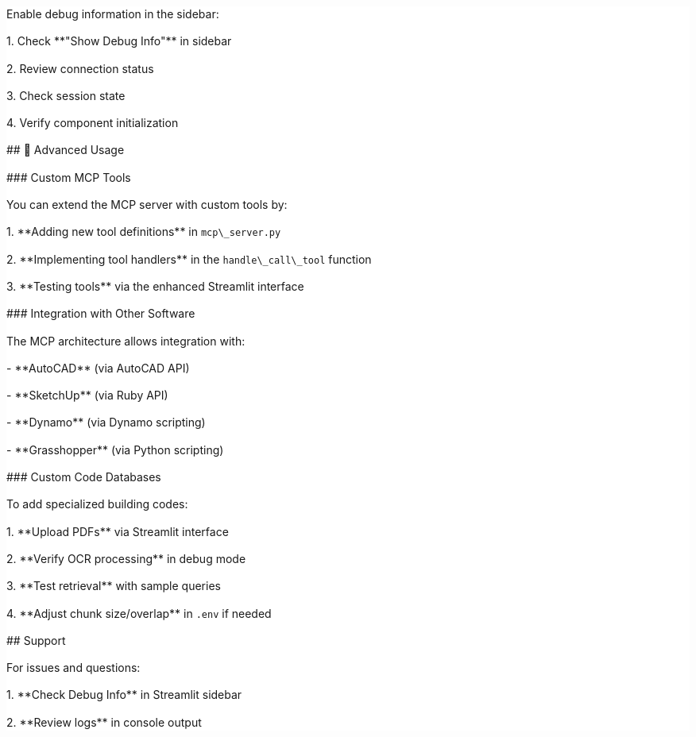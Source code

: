 Enable debug information in the sidebar:

1\. Check \*\*"Show Debug Info"\*\* in sidebar

2\. Review connection status

3\. Check session state

4\. Verify component initialization



\## 🔮 Advanced Usage



\### Custom MCP Tools

You can extend the MCP server with custom tools by:



1\. \*\*Adding new tool definitions\*\* in `mcp\_server.py`

2\. \*\*Implementing tool handlers\*\* in the `handle\_call\_tool` function

3\. \*\*Testing tools\*\* via the enhanced Streamlit interface



\### Integration with Other Software

The MCP architecture allows integration with:

\- \*\*AutoCAD\*\* (via AutoCAD API)

\- \*\*SketchUp\*\* (via Ruby API)

\- \*\*Dynamo\*\* (via Dynamo scripting)

\- \*\*Grasshopper\*\* (via Python scripting)



\### Custom Code Databases

To add specialized building codes:



1\. \*\*Upload PDFs\*\* via Streamlit interface

2\. \*\*Verify OCR processing\*\* in debug mode

3\. \*\*Test retrieval\*\* with sample queries

4\. \*\*Adjust chunk size/overlap\*\* in `.env` if needed



\## Support



For issues and questions:



1\. \*\*Check Debug Info\*\* in Streamlit sidebar

2\. \*\*Review logs\*\* in console output

